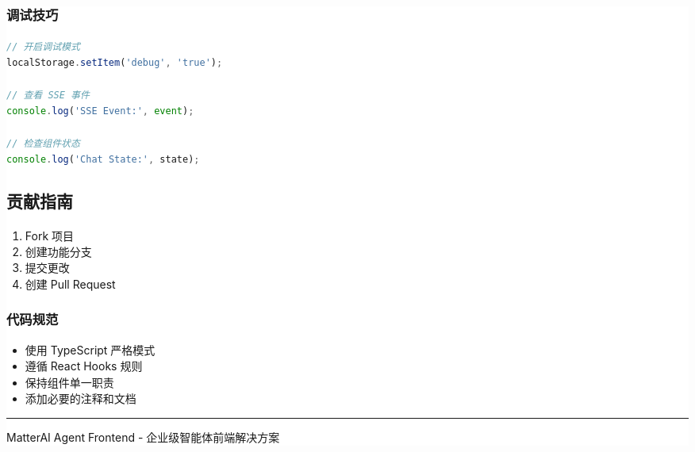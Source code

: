 ### 调试技巧

```typescript
// 开启调试模式
localStorage.setItem('debug', 'true');

// 查看 SSE 事件
console.log('SSE Event:', event);

// 检查组件状态
console.log('Chat State:', state);
```

## 贡献指南

1. Fork 项目
2. 创建功能分支
3. 提交更改
4. 创建 Pull Request

### 代码规范
- 使用 TypeScript 严格模式
- 遵循 React Hooks 规则
- 保持组件单一职责
- 添加必要的注释和文档

---

MatterAI Agent Frontend - 企业级智能体前端解决方案
